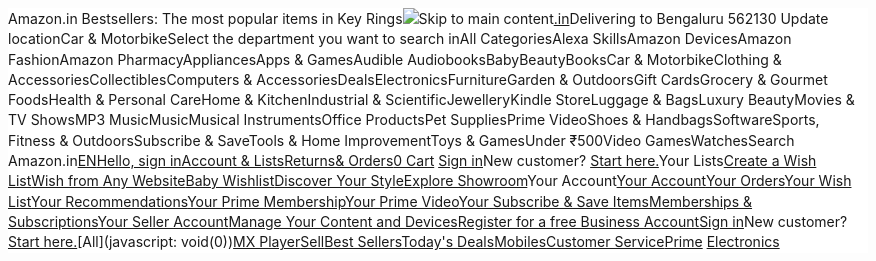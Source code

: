 Amazon.in Bestsellers: The most popular items in Key Rings![](https://m.media-amazon.com/images/G/31/gno/sprites/nav-sprite-global-1x-reorg-privacy._CB541718031_.png)Skip to main content[.in](/ref=nav_logo)Delivering to Bengaluru 562130  Update locationCar & MotorbikeSelect the department you want to search inAll CategoriesAlexa SkillsAmazon DevicesAmazon FashionAmazon PharmacyAppliancesApps & GamesAudible AudiobooksBabyBeautyBooksCar & MotorbikeClothing & AccessoriesCollectiblesComputers & AccessoriesDealsElectronicsFurnitureGarden & OutdoorsGift CardsGrocery & Gourmet FoodsHealth & Personal CareHome & KitchenIndustrial & ScientificJewelleryKindle StoreLuggage & BagsLuxury BeautyMovies & TV ShowsMP3 MusicMusicMusical InstrumentsOffice ProductsPet SuppliesPrime VideoShoes & HandbagsSoftwareSports, Fitness & OutdoorsSubscribe & SaveTools & Home ImprovementToys & GamesUnder ₹500Video GamesWatchesSearch Amazon.in[EN](/customer-preferences/edit?ie=UTF8&preferencesReturnUrl=%2Fgp%2Fbestsellers%2Fautomotive%2F5257556031%2Fref%3Dzg_bs_nav_automotive_2_5257477031&ref_=topnav_lang)[Hello, sign inAccount & Lists](https://www.amazon.in/ap/signin?openid.pape.max_auth_age=0&openid.return_to=https%3A%2F%2Fwww.amazon.in%2Fgp%2Fbestsellers%2Fautomotive%2F5257556031%2Fref%3Dnav_ya_signin&openid.identity=http%3A%2F%2Fspecs.openid.net%2Fauth%2F2.0%2Fidentifier_select&openid.assoc_handle=inflex&openid.mode=checkid_setup&openid.claimed_id=http%3A%2F%2Fspecs.openid.net%2Fauth%2F2.0%2Fidentifier_select&openid.ns=http%3A%2F%2Fspecs.openid.net%2Fauth%2F2.0)[Returns& Orders](/gp/css/order-history?ref_=nav_orders_first)[0 Cart](/gp/cart/view.html?ref_=nav_cart) [Sign in](https://www.amazon.in/ap/signin?openid.pape.max_auth_age=0&openid.return_to=https%3A%2F%2Fwww.amazon.in%2Fgp%2Fbestsellers%2Fautomotive%2F5257556031%2Fref%3Dnav_signin&openid.identity=http%3A%2F%2Fspecs.openid.net%2Fauth%2F2.0%2Fidentifier_select&openid.assoc_handle=inflex&openid.mode=checkid_setup&openid.claimed_id=http%3A%2F%2Fspecs.openid.net%2Fauth%2F2.0%2Fidentifier_select&openid.ns=http%3A%2F%2Fspecs.openid.net%2Fauth%2F2.0)New customer? [Start here.](https://www.amazon.in/ap/register?openid.pape.max_auth_age=0&openid.return_to=https%3A%2F%2Fwww.amazon.in%2Fgp%2Fbestsellers%2Fautomotive%2F5257556031%2Fref%3Dzg_bs_nav_automotive_2_5257477031%2F%3Fie%3DUTF8%26ref_%3Dnav_newcust&openid.identity=http%3A%2F%2Fspecs.openid.net%2Fauth%2F2.0%2Fidentifier_select&openid.assoc_handle=inflex&openid.mode=checkid_setup&openid.claimed_id=http%3A%2F%2Fspecs.openid.net%2Fauth%2F2.0%2Fidentifier_select&openid.ns=http%3A%2F%2Fspecs.openid.net%2Fauth%2F2.0)Your Lists[Create a Wish List](/hz/wishlist/ls?triggerElementID=createList&ref_=nav_ListFlyout_navFlyout_createList_lv_redirect)[Wish from Any Website](/wishlist/universal?ref_=nav_ListFlyout_gno_listpop_uwl)[Baby Wishlist](/baby-reg/homepage?ref_=nav_ListFlyout_gno_listpop_br)[Discover Your Style](/discover/?ref_=nav_ListFlyout_sbl)[Explore Showroom](/showroom?ref_=nav_ListFlyout_srm_your_desk_wl_in)Your Account[Your Account](/gp/css/homepage.html?ref_=nav_AccountFlyout_ya)[Your Orders](/gp/css/order-history?ref_=nav_AccountFlyout_orders)[Your Wish List](/hz/wishlist/ls?requiresSignIn=1&ref_=nav_AccountFlyout_wl)[Your Recommendations](/gp/yourstore?ref_=nav_AccountFlyout_recs)[Your Prime Membership](/gp/primecentral?ref_=nav_AccountFlyout_prime)[Your Prime Video](/gp/redirect.html?location=https%3A%2F%2Fwww.primevideo.com%2F%3Fref_%3D_apv&source=nav_linktree&token=13D4F90D28CD96790B94E6091246BB1B2AE9FA05)[Your Subscribe & Save Items](/auto-deliveries?ref_=nav_AccountFlyout_sns)[Memberships & Subscriptions](/hz5/yourmembershipsandsubscriptions?ref_=nav_AccountFlyout_digital_subscriptions)[Your Seller Account](/b/?node=2838698031&ld=AZINSOAYAFlyout&ref_=nav_AccountFlyout_sell)[Manage Your Content and Devices](/hz/mycd/myx?pageType=content&ref_=nav_AccountFlyout_myk)[Register for a free Business Account](https://www.amazon.in/business/register/org/landing?ref_=nav_ya_flyout_b2b_reg_bottom_create)[Sign in](https://www.amazon.in/ap/signin?openid.pape.max_auth_age=0&openid.return_to=https%3A%2F%2Fwww.amazon.in%2Fgp%2Fbestsellers%2Fautomotive%2F5257556031%2Fref%3Dnav_custrec_signin&openid.identity=http%3A%2F%2Fspecs.openid.net%2Fauth%2F2.0%2Fidentifier_select&openid.assoc_handle=inflex&openid.mode=checkid_setup&openid.claimed_id=http%3A%2F%2Fspecs.openid.net%2Fauth%2F2.0%2Fidentifier_select&openid.ns=http%3A%2F%2Fspecs.openid.net%2Fauth%2F2.0)New customer? [Start here.](https://www.amazon.in/ap/register?openid.pape.max_auth_age=0&openid.return_to=https%3A%2F%2Fwww.amazon.in%2Fgp%2Fbestsellers%2Fautomotive%2F5257556031%2Fref%3Dzg_bs_nav_automotive_2_5257477031%2F%3Fie%3DUTF8%26ref_%3Dnav_custrec_newcust&openid.identity=http%3A%2F%2Fspecs.openid.net%2Fauth%2F2.0%2Fidentifier_select&openid.assoc_handle=inflex&openid.mode=checkid_setup&openid.claimed_id=http%3A%2F%2Fspecs.openid.net%2Fauth%2F2.0%2Fidentifier_select&openid.ns=http%3A%2F%2Fspecs.openid.net%2Fauth%2F2.0)[All](javascript: void(0))[MX Player](/minitv?ref_=nav_avod_desktop_topnav)[Sell](/b/32702023031?node=32702023031&ld=AZINSOANavDesktop_T3&ref_=nav_cs_sell_T3)[Best Sellers](/gp/bestsellers/?ref_=nav_cs_bestsellers)[Today's Deals](/deals?ref_=nav_cs_gb)[Mobiles](/mobile-phones/b/?ie=UTF8&node=1389401031&ref_=nav_cs_mobiles)[Customer Service](/gp/help/customer/display.html?nodeId=200507590&ref_=nav_cs_help)[Prime](/prime?ref_=nav_cs_primelink_nonmember) [Electronics](/electronics/b/?ie=UTF8&node=976419031&ref_=nav_cs_electronics)